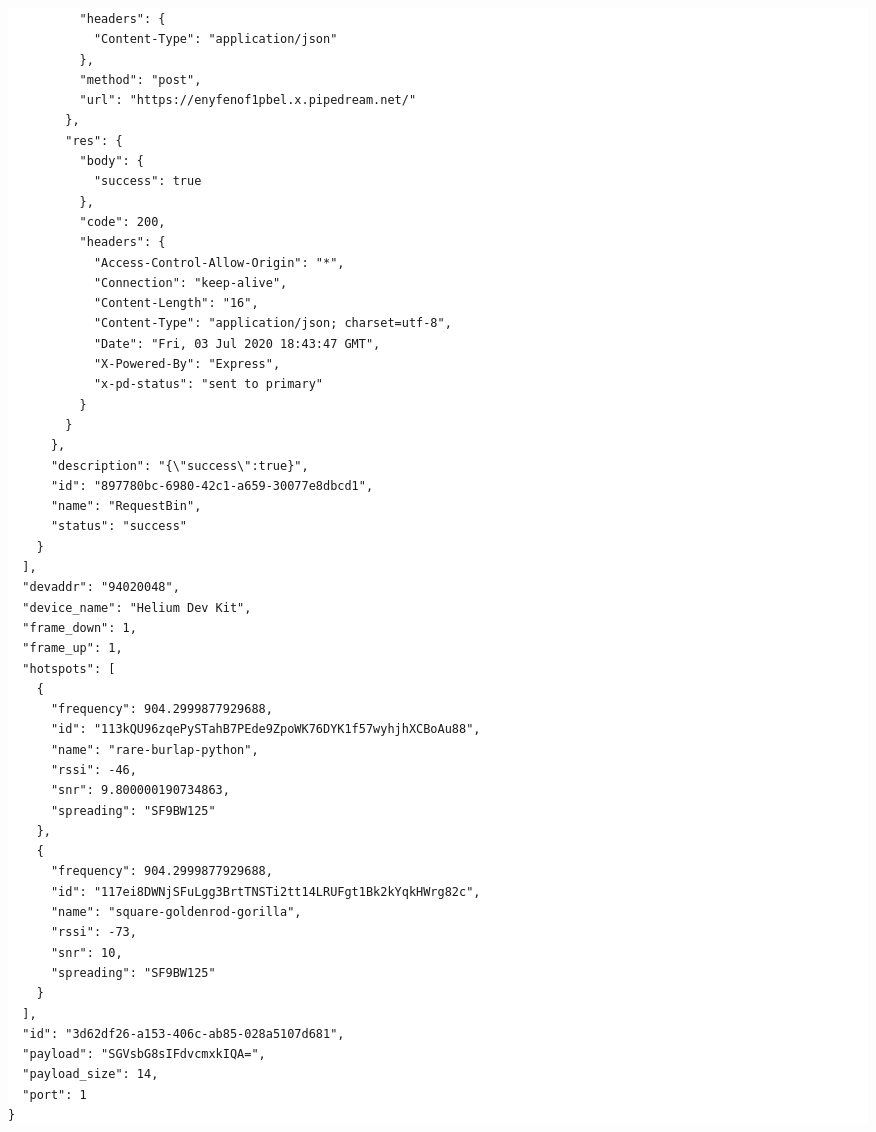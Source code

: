 ```text
          "headers": {
            "Content-Type": "application/json"
          },
          "method": "post",
          "url": "https://enyfenof1pbel.x.pipedream.net/"
        },
        "res": {
          "body": {
            "success": true
          },
          "code": 200,
          "headers": {
            "Access-Control-Allow-Origin": "*",
            "Connection": "keep-alive",
            "Content-Length": "16",
            "Content-Type": "application/json; charset=utf-8",
            "Date": "Fri, 03 Jul 2020 18:43:47 GMT",
            "X-Powered-By": "Express",
            "x-pd-status": "sent to primary"
          }
        }
      },
      "description": "{\"success\":true}",
      "id": "897780bc-6980-42c1-a659-30077e8dbcd1",
      "name": "RequestBin",
      "status": "success"
    }
  ],
  "devaddr": "94020048",
  "device_name": "Helium Dev Kit",
  "frame_down": 1,
  "frame_up": 1,
  "hotspots": [
    {
      "frequency": 904.2999877929688,
      "id": "113kQU96zqePySTahB7PEde9ZpoWK76DYK1f57wyhjhXCBoAu88",
      "name": "rare-burlap-python",
      "rssi": -46,
      "snr": 9.800000190734863,
      "spreading": "SF9BW125"
    },
    {
      "frequency": 904.2999877929688,
      "id": "117ei8DWNjSFuLgg3BrtTNSTi2tt14LRUFgt1Bk2kYqkHWrg82c",
      "name": "square-goldenrod-gorilla",
      "rssi": -73,
      "snr": 10,
      "spreading": "SF9BW125"
    }
  ],
  "id": "3d62df26-a153-406c-ab85-028a5107d681",
  "payload": "SGVsbG8sIFdvcmxkIQA=",
  "payload_size": 14,
  "port": 1
}
```
